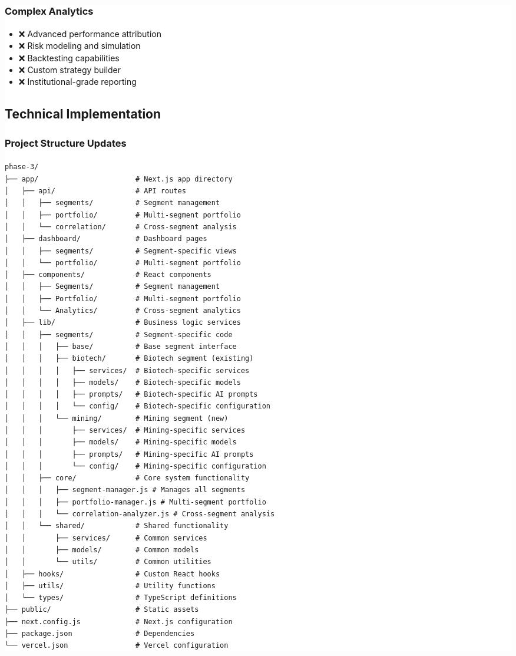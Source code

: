 ### **Complex Analytics**

- ❌ Advanced performance attribution
- ❌ Risk modeling and simulation
- ❌ Backtesting capabilities
- ❌ Custom strategy builder
- ❌ Institutional-grade reporting

## **Technical Implementation**

### **Project Structure Updates**

```
phase-3/
├── app/                       # Next.js app directory
│   ├── api/                   # API routes
│   │   ├── segments/          # Segment management
│   │   ├── portfolio/         # Multi-segment portfolio
│   │   └── correlation/       # Cross-segment analysis
│   ├── dashboard/             # Dashboard pages
│   │   ├── segments/          # Segment-specific views
│   │   └── portfolio/         # Multi-segment portfolio
│   ├── components/            # React components
│   │   ├── Segments/          # Segment management
│   │   ├── Portfolio/         # Multi-segment portfolio
│   │   └── Analytics/         # Cross-segment analytics
│   ├── lib/                   # Business logic services
│   │   ├── segments/          # Segment-specific code
│   │   │   ├── base/          # Base segment interface
│   │   │   ├── biotech/       # Biotech segment (existing)
│   │   │   │   ├── services/  # Biotech-specific services
│   │   │   │   ├── models/    # Biotech-specific models
│   │   │   │   ├── prompts/   # Biotech-specific AI prompts
│   │   │   │   └── config/    # Biotech-specific configuration
│   │   │   └── mining/        # Mining segment (new)
│   │   │       ├── services/  # Mining-specific services
│   │   │       ├── models/    # Mining-specific models
│   │   │       ├── prompts/   # Mining-specific AI prompts
│   │   │       └── config/    # Mining-specific configuration
│   │   ├── core/              # Core system functionality
│   │   │   ├── segment-manager.js # Manages all segments
│   │   │   ├── portfolio-manager.js # Multi-segment portfolio
│   │   │   └── correlation-analyzer.js # Cross-segment analysis
│   │   └── shared/            # Shared functionality
│   │       ├── services/      # Common services
│   │       ├── models/        # Common models
│   │       └── utils/         # Common utilities
│   ├── hooks/                 # Custom React hooks
│   ├── utils/                 # Utility functions
│   └── types/                 # TypeScript definitions
├── public/                    # Static assets
├── next.config.js             # Next.js configuration
├── package.json               # Dependencies
└── vercel.json                # Vercel configuration
```
